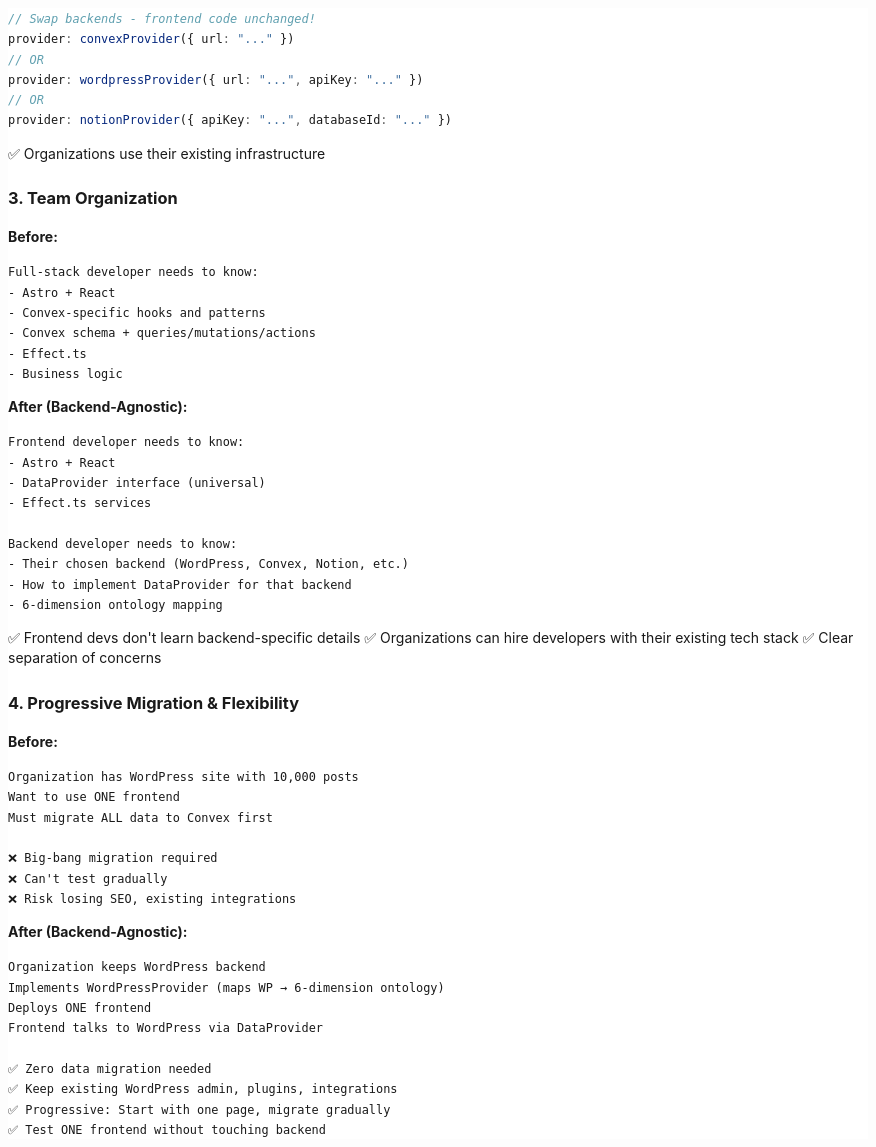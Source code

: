 ```typescript
// Swap backends - frontend code unchanged!
provider: convexProvider({ url: "..." })
// OR
provider: wordpressProvider({ url: "...", apiKey: "..." })
// OR
provider: notionProvider({ apiKey: "...", databaseId: "..." })
```

✅ Organizations use their existing infrastructure

### 3. Team Organization

**Before:**
```
Full-stack developer needs to know:
- Astro + React
- Convex-specific hooks and patterns
- Convex schema + queries/mutations/actions
- Effect.ts
- Business logic
```

**After (Backend-Agnostic):**
```
Frontend developer needs to know:
- Astro + React
- DataProvider interface (universal)
- Effect.ts services

Backend developer needs to know:
- Their chosen backend (WordPress, Convex, Notion, etc.)
- How to implement DataProvider for that backend
- 6-dimension ontology mapping
```

✅ Frontend devs don't learn backend-specific details
✅ Organizations can hire developers with their existing tech stack
✅ Clear separation of concerns

### 4. Progressive Migration & Flexibility

**Before:**
```
Organization has WordPress site with 10,000 posts
Want to use ONE frontend
Must migrate ALL data to Convex first

❌ Big-bang migration required
❌ Can't test gradually
❌ Risk losing SEO, existing integrations
```

**After (Backend-Agnostic):**
```
Organization keeps WordPress backend
Implements WordPressProvider (maps WP → 6-dimension ontology)
Deploys ONE frontend
Frontend talks to WordPress via DataProvider

✅ Zero data migration needed
✅ Keep existing WordPress admin, plugins, integrations
✅ Progressive: Start with one page, migrate gradually
✅ Test ONE frontend without touching backend
```
